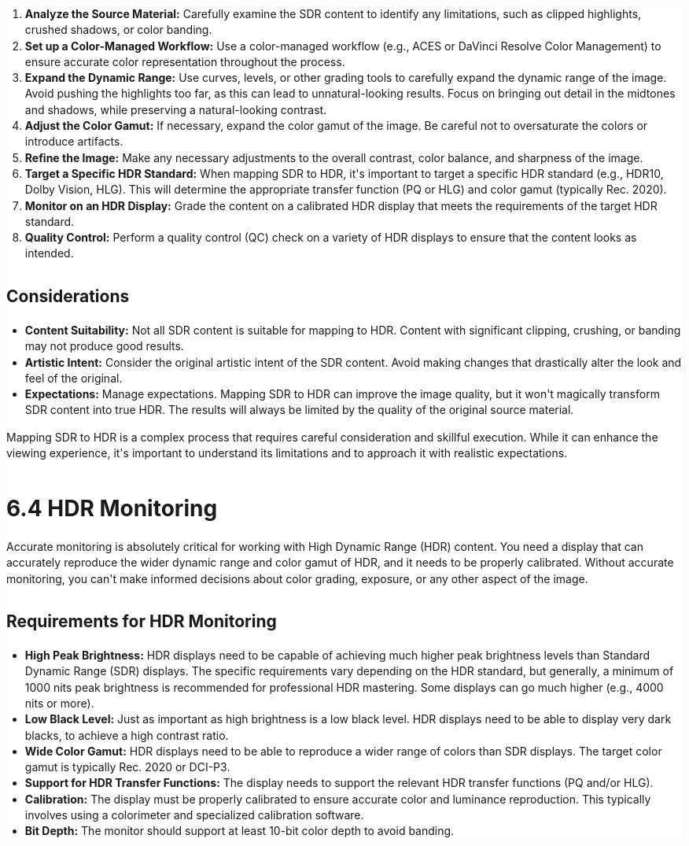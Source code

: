 1.  **Analyze the Source Material:** Carefully examine the SDR content to identify any limitations, such as clipped highlights, crushed shadows, or color banding.
2.  **Set up a Color-Managed Workflow:** Use a color-managed workflow (e.g., ACES or DaVinci Resolve Color Management) to ensure accurate color representation throughout the process.
3.  **Expand the Dynamic Range:** Use curves, levels, or other grading tools to carefully expand the dynamic range of the image. Avoid pushing the highlights too far, as this can lead to unnatural-looking results. Focus on bringing out detail in the midtones and shadows, while preserving a natural-looking contrast.
4.  **Adjust the Color Gamut:** If necessary, expand the color gamut of the image. Be careful not to oversaturate the colors or introduce artifacts.
5.  **Refine the Image:** Make any necessary adjustments to the overall contrast, color balance, and sharpness of the image.
6.  **Target a Specific HDR Standard:** When mapping SDR to HDR, it's important to target a specific HDR standard (e.g., HDR10, Dolby Vision, HLG). This will determine the appropriate transfer function (PQ or HLG) and color gamut (typically Rec. 2020).
7. **Monitor on an HDR Display:** Grade the content on a calibrated HDR display that meets the requirements of the target HDR standard.
8. **Quality Control:** Perform a quality control (QC) check on a variety of HDR displays to ensure that the content looks as intended.

## Considerations

*   **Content Suitability:** Not all SDR content is suitable for mapping to HDR. Content with significant clipping, crushing, or banding may not produce good results.
*   **Artistic Intent:** Consider the original artistic intent of the SDR content. Avoid making changes that drastically alter the look and feel of the original.
*   **Expectations:** Manage expectations. Mapping SDR to HDR can improve the image quality, but it won't magically transform SDR content into true HDR. The results will always be limited by the quality of the original source material.

Mapping SDR to HDR is a complex process that requires careful consideration and skillful execution. While it can enhance the viewing experience, it's important to understand its limitations and to approach it with realistic expectations.


# 6.4 HDR Monitoring

Accurate monitoring is absolutely critical for working with High Dynamic Range (HDR) content. You need a display that can accurately reproduce the wider dynamic range and color gamut of HDR, and it needs to be properly calibrated. Without accurate monitoring, you can't make informed decisions about color grading, exposure, or any other aspect of the image.

## Requirements for HDR Monitoring

*   **High Peak Brightness:** HDR displays need to be capable of achieving much higher peak brightness levels than Standard Dynamic Range (SDR) displays. The specific requirements vary depending on the HDR standard, but generally, a minimum of 1000 nits peak brightness is recommended for professional HDR mastering. Some displays can go much higher (e.g., 4000 nits or more).
*   **Low Black Level:**  Just as important as high brightness is a low black level. HDR displays need to be able to display very dark blacks, to achieve a high contrast ratio.
*   **Wide Color Gamut:** HDR displays need to be able to reproduce a wider range of colors than SDR displays. The target color gamut is typically Rec. 2020 or DCI-P3.
*   **Support for HDR Transfer Functions:** The display needs to support the relevant HDR transfer functions (PQ and/or HLG).
*   **Calibration:**  The display must be properly calibrated to ensure accurate color and luminance reproduction. This typically involves using a colorimeter and specialized calibration software.
* **Bit Depth:** The monitor should support at least 10-bit color depth to avoid banding.
